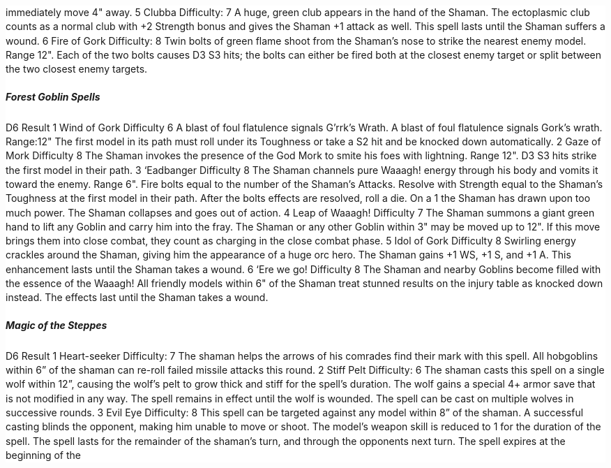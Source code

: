 immediately move 4" away.
5 Clubba Difficulty: 7
A huge, green club appears in the hand of the Shaman.
The ectoplasmic club counts as a normal club with +2 Strength bonus and gives the Shaman +1 attack as well. This
spell lasts until the Shaman suffers a wound.
6 Fire of Gork Difficulty: 8
Twin bolts of green flame shoot from the Shaman’s nose to strike the nearest enemy model.
Range 12". Each of the two bolts causes D3 S3 hits; the bolts can either be fired both at the closest enemy target or split
between the two closest enemy targets.

##### Forest Goblin Spells

D6 Result
1 Wind of Gork Difficulty 6
A blast of foul flatulence signals G’rrk’s Wrath.
A blast of foul flatulence signals Gork’s wrath. Range:12" The first model in its path must roll under its Toughness or
take a S2 hit and be knocked down automatically.
2 Gaze of Mork Difficulty 8
The Shaman invokes the presence of the God Mork to smite his foes with lightning.
Range 12". D3 S3 hits strike the first model in their path.
3 ‘Eadbanger Difficulty 8
The Shaman channels pure Waaagh! energy through his body and vomits it toward the enemy.
Range 6". Fire bolts equal to the number of the Shaman’s Attacks. Resolve with Strength equal to the Shaman’s
Toughness at the first model in their path. After the bolts effects are resolved, roll a die. On a 1 the Shaman has drawn
upon too much power. The Shaman collapses and goes out of action.
4 Leap of Waaagh! Difficulty 7
The Shaman summons a giant green hand to lift any Goblin and carry him into the fray.
The Shaman or any other Goblin within 3" may be moved up to 12". If this move brings them into close combat, they
count as charging in the close combat phase.
5 Idol of Gork Difficulty 8
Swirling energy crackles around the Shaman, giving him the appearance of a huge orc hero.
The Shaman gains +1 WS, +1 S, and +1 A. This enhancement lasts until the Shaman takes a wound.
6 ‘Ere we go! Difficulty 8
The Shaman and nearby Goblins become filled with the essence of the Waaagh!
All friendly models within 6" of the Shaman treat stunned results on the injury table as knocked down instead. The
effects last until the Shaman takes a wound.



##### Magic of the Steppes

D6 Result
1 Heart-seeker Difficulty: 7
The shaman helps the arrows of his comrades find their mark with this spell. All hobgoblins within 6” of the shaman
can re-roll failed missile attacks this round.
2 Stiff Pelt Difficulty: 6
The shaman casts this spell on a single wolf within 12”, causing the wolf’s pelt to grow thick and stiff for the spell’s
duration. The wolf gains a special 4+ armor save that is not modified in any way. The spell remains in effect until the
wolf is wounded. The spell can be cast on multiple wolves in successive rounds.
3 Evil Eye Difficulty: 8
This spell can be targeted against any model within 8” of the shaman. A successful casting blinds the opponent, making
him unable to move or shoot. The model’s weapon skill is reduced to 1 for the duration of the spell. The spell lasts for
the remainder of the shaman’s turn, and through the opponents next turn. The spell expires at the beginning of the